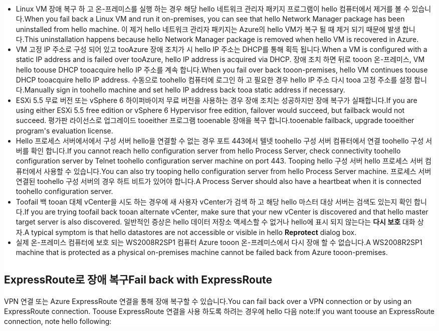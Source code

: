 * <span data-ttu-id="862e7-330">Linux VM 장애 복구 하 고 온-프레미스를 실행 하는 경우 해당 hello 네트워크 관리자 패키지 프로그램이 hello 컴퓨터에서 제거를 볼 수 있습니다.</span><span class="sxs-lookup"><span data-stu-id="862e7-330">When you fail back a Linux VM and run it on-premises, you can see that hello Network Manager package has been uninstalled from hello machine.</span></span> <span data-ttu-id="862e7-331">이 제거 hello 네트워크 관리자 패키지는 Azure의 hello VM가 복구 될 때 제거 되기 때문에 발생 합니다.</span><span class="sxs-lookup"><span data-stu-id="862e7-331">This uninstallation happens because hello Network Manager package is removed when hello VM is recovered in Azure.</span></span>
* <span data-ttu-id="862e7-332">VM 고정 IP 주소로 구성 되어 있고 tooAzure 장애 조치가 시 hello IP 주소는 DHCP를 통해 획득 됩니다.</span><span class="sxs-lookup"><span data-stu-id="862e7-332">When a VM is configured with a static IP address and is failed over tooAzure, hello IP address is acquired via DHCP.</span></span> <span data-ttu-id="862e7-333">장애 조치 하면 뒤로 tooon 온-프레미스, VM hello toouse DHCP tooacquire hello IP 주소를 계속 합니다.</span><span class="sxs-lookup"><span data-stu-id="862e7-333">When you fail over back tooon-premises, hello VM continues toouse DHCP tooacquire hello IP address.</span></span> <span data-ttu-id="862e7-334">수동으로 toohello 컴퓨터에 로그인 하 고 필요한 경우 hello IP 주소 다시 tooa 고정 주소를 설정 합니다.</span><span class="sxs-lookup"><span data-stu-id="862e7-334">Manually sign in toohello machine and set hello IP address back tooa static address if necessary.</span></span>
* <span data-ttu-id="862e7-335">ESXi 5.5 무료 버전 또는 vSphere 6 하이퍼바이저 무료 버전을 사용하는 경우 장애 조치는 성공하지만 장애 복구가 실패합니다.</span><span class="sxs-lookup"><span data-stu-id="862e7-335">If you are using either ESXi 5.5 free edition or vSphere 6 Hypervisor free edition, failover would succeed, but failback would not succeed.</span></span> <span data-ttu-id="862e7-336">평가판 라이선스로 업그레이드 tooeither 프로그램 tooenable 장애을 복구 합니다.</span><span class="sxs-lookup"><span data-stu-id="862e7-336">tooenable failback, upgrade tooeither program's evaluation license.</span></span>
* <span data-ttu-id="862e7-337">Hello 프로세스 서버에서에서 구성 서버 hello을 연결할 수 없는 경우 포트 443에서 텔넷 toohello 구성 서버 컴퓨터에서 연결 toohello 구성 서버를 확인 합니다.</span><span class="sxs-lookup"><span data-stu-id="862e7-337">If you cannot reach hello configuration server from hello Process Server, check connectivity toohello configuration server by Telnet toohello configuration server machine on port 443.</span></span> <span data-ttu-id="862e7-338">Tooping hello 구성 서버 hello 프로세스 서버 컴퓨터에서 사용할 수 있습니다.</span><span class="sxs-lookup"><span data-stu-id="862e7-338">You can also try tooping hello configuration server from hello Process Server machine.</span></span> <span data-ttu-id="862e7-339">프로세스 서버 연결된 toohello 구성 서버의 경우 하트 비트가 있어야 합니다.</span><span class="sxs-lookup"><span data-stu-id="862e7-339">A Process Server should also have a heartbeat when it is connected toohello configuration server.</span></span>
* <span data-ttu-id="862e7-340">Toofail 백 tooan 대체 vCenter을 시도 하는 경우에 새 사용자 vCenter가 검색 하 고 해당 hello 마스터 대상 서버는 검색도 있는지 확인 합니다.</span><span class="sxs-lookup"><span data-stu-id="862e7-340">If you are trying toofail back tooan alternate vCenter, make sure that your new vCenter is discovered and that hello master target server is also discovered.</span></span> <span data-ttu-id="862e7-341">일반적인 증상은 hello 데이터 저장소 액세스할 수 없거나 hello에 표시 되지 않는다는 **다시 보호** 대화 상자.</span><span class="sxs-lookup"><span data-stu-id="862e7-341">A typical symptom is that hello datastores are not accessible or visible in hello **Reprotect** dialog box.</span></span>
* <span data-ttu-id="862e7-342">실제 온-프레미스 컴퓨터에 보호 되는 WS2008R2SP1 컴퓨터 Azure tooon 온-프레미스에서 다시 장애 할 수 없습니다.</span><span class="sxs-lookup"><span data-stu-id="862e7-342">A WS2008R2SP1 machine that is protected as a physical on-premises machine cannot be failed back from Azure tooon-premises.</span></span>

## <a name="fail-back-with-expressroute"></a><span data-ttu-id="862e7-343">ExpressRoute로 장애 복구</span><span class="sxs-lookup"><span data-stu-id="862e7-343">Fail back with ExpressRoute</span></span>
<span data-ttu-id="862e7-344">VPN 연결 또는 Azure ExpressRoute 연결을 통해 장애 복구할 수 있습니다.</span><span class="sxs-lookup"><span data-stu-id="862e7-344">You can fail back over a VPN connection or by using an ExpressRoute connection.</span></span> <span data-ttu-id="862e7-345">Toouse ExpressRoute 연결을 사용 하도록 하려는 경우에 hello 다음 note:</span><span class="sxs-lookup"><span data-stu-id="862e7-345">If you want toouse an ExpressRoute connection, note hello following:</span></span>
